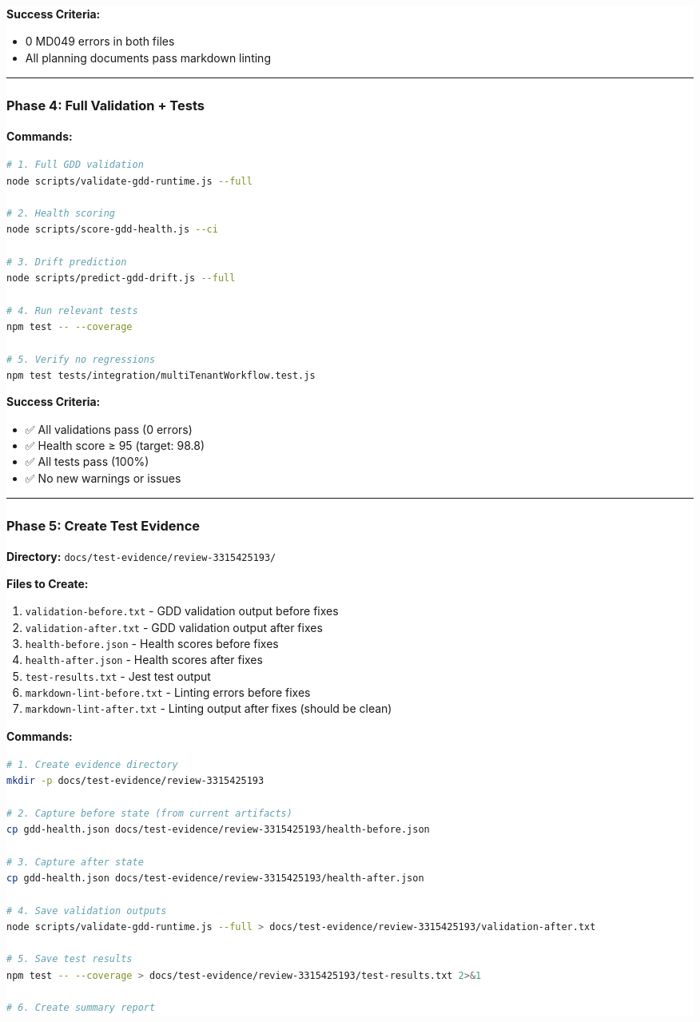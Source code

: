 **Success Criteria:**
- 0 MD049 errors in both files
- All planning documents pass markdown linting

---

### Phase 4: Full Validation + Tests

**Commands:**
```bash
# 1. Full GDD validation
node scripts/validate-gdd-runtime.js --full

# 2. Health scoring
node scripts/score-gdd-health.js --ci

# 3. Drift prediction
node scripts/predict-gdd-drift.js --full

# 4. Run relevant tests
npm test -- --coverage

# 5. Verify no regressions
npm test tests/integration/multiTenantWorkflow.test.js
```

**Success Criteria:**
- ✅ All validations pass (0 errors)
- ✅ Health score ≥ 95 (target: 98.8)
- ✅ All tests pass (100%)
- ✅ No new warnings or issues

---

### Phase 5: Create Test Evidence

**Directory:** `docs/test-evidence/review-3315425193/`

**Files to Create:**
1. `validation-before.txt` - GDD validation output before fixes
2. `validation-after.txt` - GDD validation output after fixes
3. `health-before.json` - Health scores before fixes
4. `health-after.json` - Health scores after fixes
5. `test-results.txt` - Jest test output
6. `markdown-lint-before.txt` - Linting errors before fixes
7. `markdown-lint-after.txt` - Linting output after fixes (should be clean)

**Commands:**
```bash
# 1. Create evidence directory
mkdir -p docs/test-evidence/review-3315425193

# 2. Capture before state (from current artifacts)
cp gdd-health.json docs/test-evidence/review-3315425193/health-before.json

# 3. Capture after state
cp gdd-health.json docs/test-evidence/review-3315425193/health-after.json

# 4. Save validation outputs
node scripts/validate-gdd-runtime.js --full > docs/test-evidence/review-3315425193/validation-after.txt

# 5. Save test results
npm test -- --coverage > docs/test-evidence/review-3315425193/test-results.txt 2>&1

# 6. Create summary report
```
